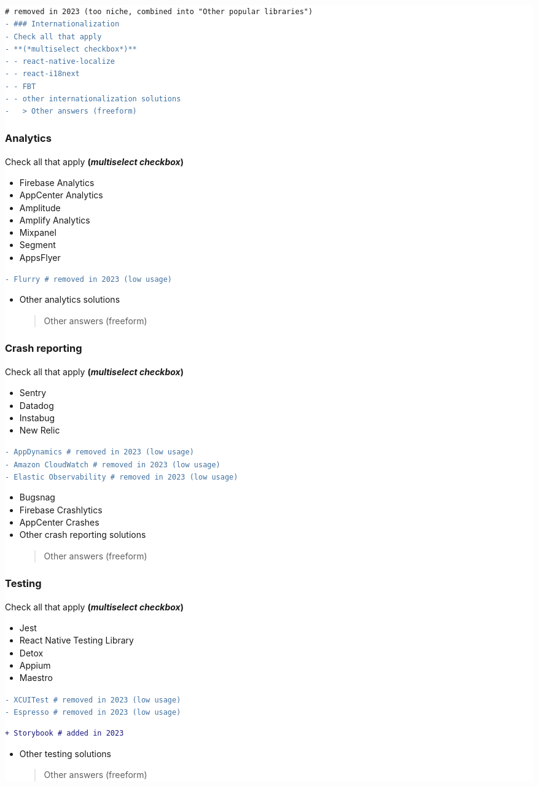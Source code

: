 ```diff
# removed in 2023 (too niche, combined into "Other popular libraries")
- ### Internationalization
- Check all that apply
- **(*multiselect checkbox*)**
- - react-native-localize
- - react-i18next
- - FBT
- - other internationalization solutions
-   > Other answers (freeform)
```

### Analytics
Check all that apply
**(*multiselect checkbox*)**
- Firebase Analytics
- AppCenter Analytics
- Amplitude
- Amplify Analytics
- Mixpanel
- Segment
- AppsFlyer
```diff
- Flurry # removed in 2023 (low usage)
```
- Other analytics solutions
  > Other answers (freeform)

### Crash reporting
Check all that apply
**(*multiselect checkbox*)**
- Sentry
- Datadog
- Instabug
- New Relic
```diff
- AppDynamics # removed in 2023 (low usage)
- Amazon CloudWatch # removed in 2023 (low usage)
- Elastic Observability # removed in 2023 (low usage)
```
- Bugsnag
- Firebase Crashlytics
- AppCenter Crashes
- Other crash reporting solutions
  > Other answers (freeform)

### Testing
Check all that apply
**(*multiselect checkbox*)**
- Jest
- React Native Testing Library
- Detox
- Appium
- Maestro
```diff
- XCUITest # removed in 2023 (low usage)
- Espresso # removed in 2023 (low usage)
```
```diff
+ Storybook # added in 2023
```
- Other testing solutions
  > Other answers (freeform)
